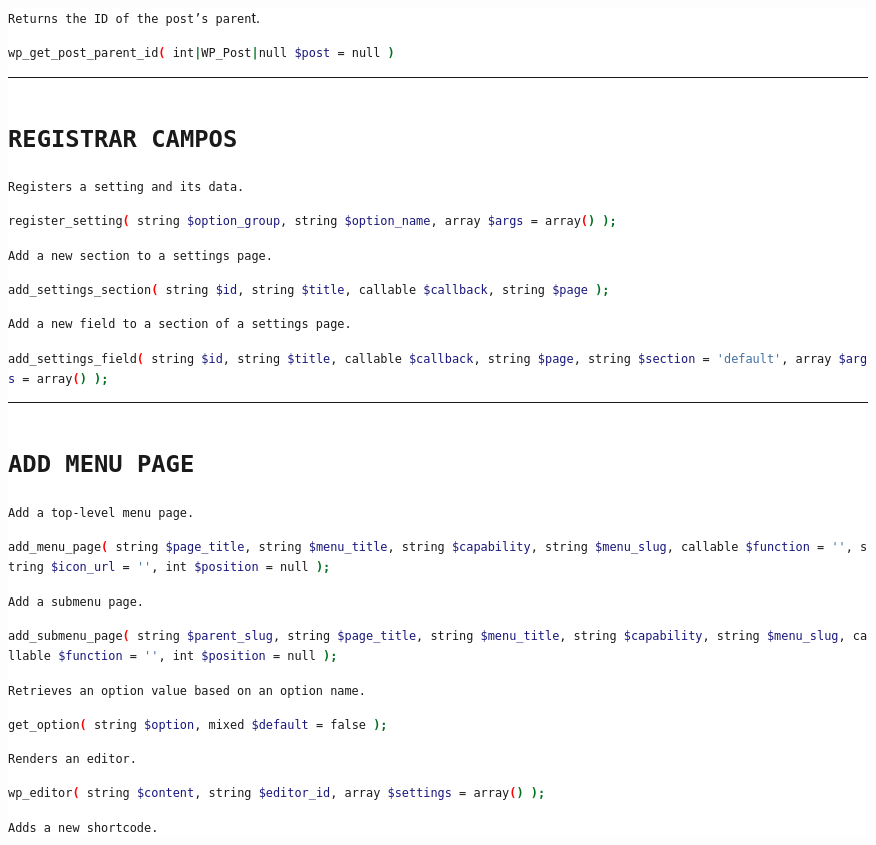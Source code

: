 `Returns the ID of the post’s paren`t.

```bash
wp_get_post_parent_id( int|WP_Post|null $post = null )
```

---

# `REGISTRAR CAMPOS`

`Registers a setting and its data.`

```bash
register_setting( string $option_group, string $option_name, array $args = array() );
```

`Add a new section to a settings page.`

```bash
add_settings_section( string $id, string $title, callable $callback, string $page );
```

`Add a new field to a section of a settings page.`

```bash
add_settings_field( string $id, string $title, callable $callback, string $page, string $section = 'default', array $args = array() );
```

---

# `ADD MENU PAGE`

`Add a top-level menu page.`

```bash
add_menu_page( string $page_title, string $menu_title, string $capability, string $menu_slug, callable $function = '', string $icon_url = '', int $position = null );
```

`Add a submenu page.`

```bash
add_submenu_page( string $parent_slug, string $page_title, string $menu_title, string $capability, string $menu_slug, callable $function = '', int $position = null );
```

`Retrieves an option value based on an option name.`

```bash
get_option( string $option, mixed $default = false );
```

`Renders an editor.`

```bash
wp_editor( string $content, string $editor_id, array $settings = array() );
```

`Adds a new shortcode.`
